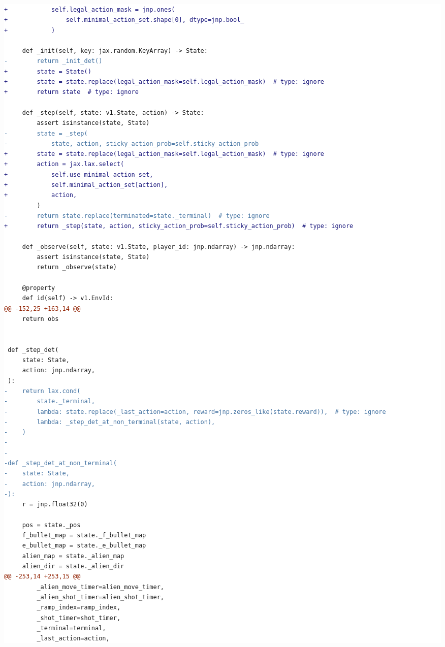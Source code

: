 ```diff
+            self.legal_action_mask = jnp.ones(
+                self.minimal_action_set.shape[0], dtype=jnp.bool_
+            )
 
     def _init(self, key: jax.random.KeyArray) -> State:
-        return _init_det()
+        state = State()
+        state = state.replace(legal_action_mask=self.legal_action_mask)  # type: ignore
+        return state  # type: ignore
 
     def _step(self, state: v1.State, action) -> State:
         assert isinstance(state, State)
-        state = _step(
-            state, action, sticky_action_prob=self.sticky_action_prob
+        state = state.replace(legal_action_mask=self.legal_action_mask)  # type: ignore
+        action = jax.lax.select(
+            self.use_minimal_action_set,
+            self.minimal_action_set[action],
+            action,
         )
-        return state.replace(terminated=state._terminal)  # type: ignore
+        return _step(state, action, sticky_action_prob=self.sticky_action_prob)  # type: ignore
 
     def _observe(self, state: v1.State, player_id: jnp.ndarray) -> jnp.ndarray:
         assert isinstance(state, State)
         return _observe(state)
 
     @property
     def id(self) -> v1.EnvId:
@@ -152,25 +163,14 @@
     return obs
 
 
 def _step_det(
     state: State,
     action: jnp.ndarray,
 ):
-    return lax.cond(
-        state._terminal,
-        lambda: state.replace(_last_action=action, reward=jnp.zeros_like(state.reward)),  # type: ignore
-        lambda: _step_det_at_non_terminal(state, action),
-    )
-
-
-def _step_det_at_non_terminal(
-    state: State,
-    action: jnp.ndarray,
-):
     r = jnp.float32(0)
 
     pos = state._pos
     f_bullet_map = state._f_bullet_map
     e_bullet_map = state._e_bullet_map
     alien_map = state._alien_map
     alien_dir = state._alien_dir
@@ -253,14 +253,15 @@
         _alien_move_timer=alien_move_timer,
         _alien_shot_timer=alien_shot_timer,
         _ramp_index=ramp_index,
         _shot_timer=shot_timer,
         _terminal=terminal,
         _last_action=action,
```